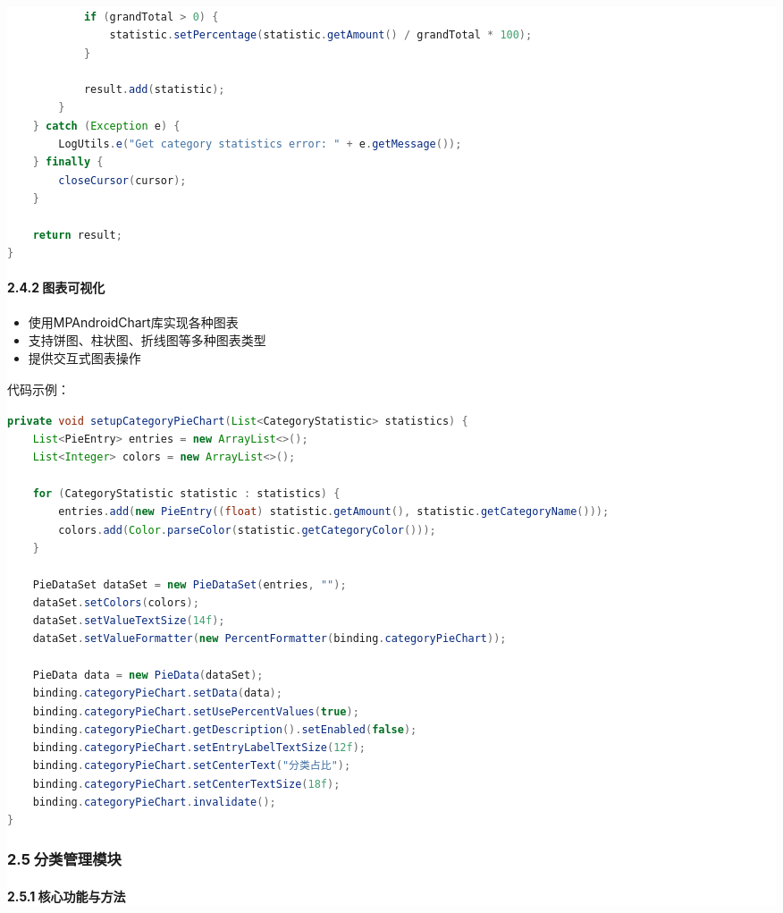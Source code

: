 ```java
            if (grandTotal > 0) {
                statistic.setPercentage(statistic.getAmount() / grandTotal * 100);
            }
            
            result.add(statistic);
        }
    } catch (Exception e) {
        LogUtils.e("Get category statistics error: " + e.getMessage());
    } finally {
        closeCursor(cursor);
    }
    
    return result;
}
```

#### 2.4.2 图表可视化

- 使用MPAndroidChart库实现各种图表
- 支持饼图、柱状图、折线图等多种图表类型
- 提供交互式图表操作

代码示例：
```java
private void setupCategoryPieChart(List<CategoryStatistic> statistics) {
    List<PieEntry> entries = new ArrayList<>();
    List<Integer> colors = new ArrayList<>();
    
    for (CategoryStatistic statistic : statistics) {
        entries.add(new PieEntry((float) statistic.getAmount(), statistic.getCategoryName()));
        colors.add(Color.parseColor(statistic.getCategoryColor()));
    }
    
    PieDataSet dataSet = new PieDataSet(entries, "");
    dataSet.setColors(colors);
    dataSet.setValueTextSize(14f);
    dataSet.setValueFormatter(new PercentFormatter(binding.categoryPieChart));
    
    PieData data = new PieData(dataSet);
    binding.categoryPieChart.setData(data);
    binding.categoryPieChart.setUsePercentValues(true);
    binding.categoryPieChart.getDescription().setEnabled(false);
    binding.categoryPieChart.setEntryLabelTextSize(12f);
    binding.categoryPieChart.setCenterText("分类占比");
    binding.categoryPieChart.setCenterTextSize(18f);
    binding.categoryPieChart.invalidate();
}
```

### 2.5 分类管理模块

#### 2.5.1 核心功能与方法
